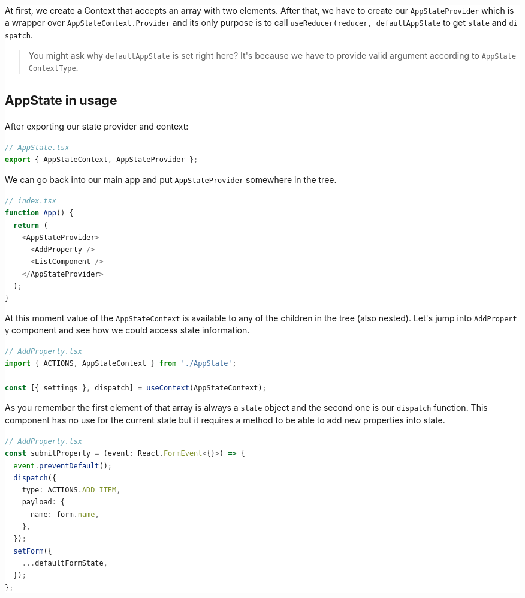 At first, we create a Context that accepts an array with two elements. After that, we have to create our `AppStateProvider` which is a wrapper over `AppStateContext.Provider` and its only purpose is to call `useReducer(reducer, defaultAppState` to get `state` and `dispatch`.

> You might ask why `defaultAppState` is set right here? It's because we have to provide valid argument according to `AppStateContextType`.

## AppState in usage

After exporting our state provider and context:

```typescript
// AppState.tsx
export { AppStateContext, AppStateProvider };
```

We can go back into our main app and put `AppStateProvider` somewhere in the tree.

```typescript
// index.tsx
function App() {
  return (
    <AppStateProvider>
      <AddProperty />
      <ListComponent />
    </AppStateProvider>
  );
}
```

At this moment value of the `AppStateContext` is available to any of the children in the tree (also nested). Let's jump into `AddProperty` component and see how we could access state information.

```typescript
// AddProperty.tsx
import { ACTIONS, AppStateContext } from './AppState';

const [{ settings }, dispatch] = useContext(AppStateContext);
```

As you remember the first element of that array is always a `state` object and the second one is our `dispatch` function. This component has no use for the current state but it requires a method to be able to add new properties into state.

```typescript
// AddProperty.tsx
const submitProperty = (event: React.FormEvent<{}>) => {
  event.preventDefault();
  dispatch({
    type: ACTIONS.ADD_ITEM,
    payload: {
      name: form.name,
    },
  });
  setForm({
    ...defaultFormState,
  });
};
```
